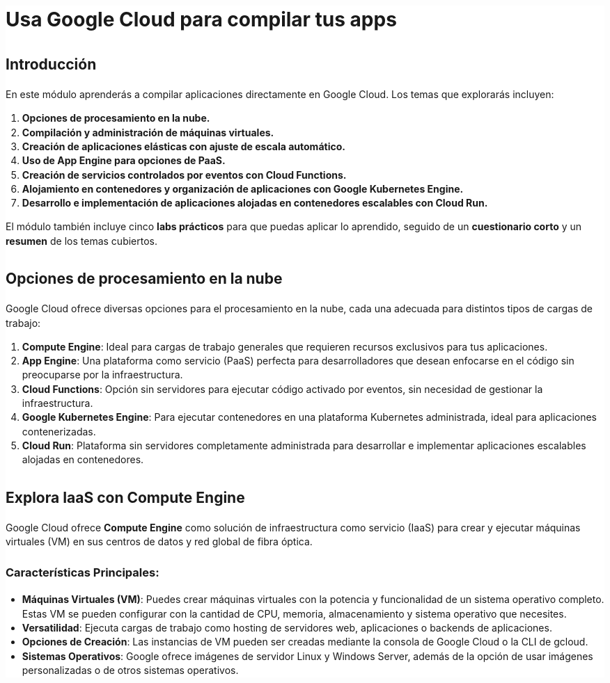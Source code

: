 # Usa Google Cloud para compilar tus apps
## Introducción
En este módulo aprenderás a compilar aplicaciones directamente en Google Cloud. Los temas que explorarás incluyen:

1. **Opciones de procesamiento en la nube.**
2. **Compilación y administración de máquinas virtuales.**
3. **Creación de aplicaciones elásticas con ajuste de escala automático.**
4. **Uso de App Engine para opciones de PaaS.**
5. **Creación de servicios controlados por eventos con Cloud Functions.**
6. **Alojamiento en contenedores y organización de aplicaciones con Google Kubernetes Engine.**
7. **Desarrollo e implementación de aplicaciones alojadas en contenedores escalables con Cloud Run.**

El módulo también incluye cinco **labs prácticos** para que puedas aplicar lo aprendido, seguido de un **cuestionario corto** y un **resumen** de los temas cubiertos.

## Opciones de procesamiento en la nube

Google Cloud ofrece diversas opciones para el procesamiento en la nube, cada una adecuada para distintos tipos de cargas de trabajo:

1. **Compute Engine**: Ideal para cargas de trabajo generales que requieren recursos exclusivos para tus aplicaciones.
2. **App Engine**: Una plataforma como servicio (PaaS) perfecta para desarrolladores que desean enfocarse en el código sin preocuparse por la infraestructura.
3. **Cloud Functions**: Opción sin servidores para ejecutar código activado por eventos, sin necesidad de gestionar la infraestructura.
4. **Google Kubernetes Engine**: Para ejecutar contenedores en una plataforma Kubernetes administrada, ideal para aplicaciones contenerizadas.
5. **Cloud Run**: Plataforma sin servidores completamente administrada para desarrollar e implementar aplicaciones escalables alojadas en contenedores.

## Explora IaaS con Compute Engine

Google Cloud ofrece **Compute Engine** como solución de infraestructura como servicio (IaaS) para crear y ejecutar máquinas virtuales (VM) en sus centros de datos y red global de fibra óptica.

### Características Principales:
- **Máquinas Virtuales (VM)**: Puedes crear máquinas virtuales con la potencia y funcionalidad de un sistema operativo completo. Estas VM se pueden configurar con la cantidad de CPU, memoria, almacenamiento y sistema operativo que necesites.
- **Versatilidad**: Ejecuta cargas de trabajo como hosting de servidores web, aplicaciones o backends de aplicaciones.
- **Opciones de Creación**: Las instancias de VM pueden ser creadas mediante la consola de Google Cloud o la CLI de gcloud.
- **Sistemas Operativos**: Google ofrece imágenes de servidor Linux y Windows Server, además de la opción de usar imágenes personalizadas o de otros sistemas operativos.
